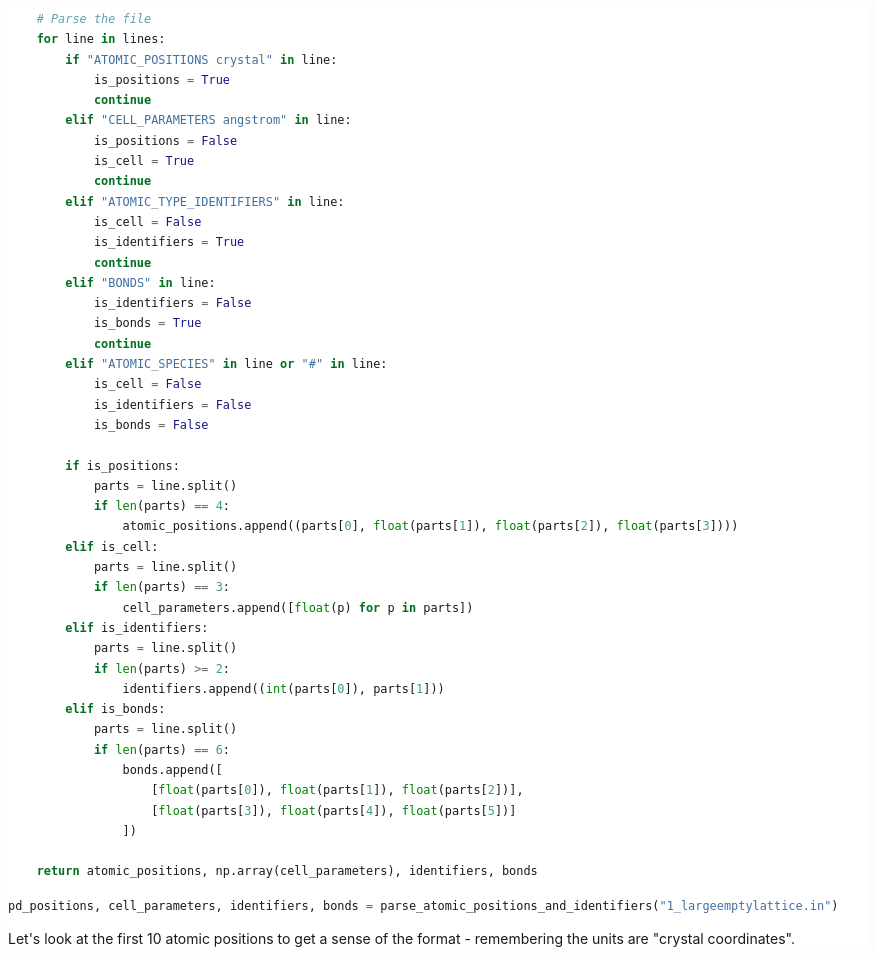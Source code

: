 ```python
    # Parse the file
    for line in lines:
        if "ATOMIC_POSITIONS crystal" in line:
            is_positions = True
            continue
        elif "CELL_PARAMETERS angstrom" in line:
            is_positions = False
            is_cell = True
            continue
        elif "ATOMIC_TYPE_IDENTIFIERS" in line:
            is_cell = False
            is_identifiers = True
            continue
        elif "BONDS" in line:
            is_identifiers = False
            is_bonds = True
            continue
        elif "ATOMIC_SPECIES" in line or "#" in line:
            is_cell = False
            is_identifiers = False
            is_bonds = False

        if is_positions:
            parts = line.split()
            if len(parts) == 4:
                atomic_positions.append((parts[0], float(parts[1]), float(parts[2]), float(parts[3])))
        elif is_cell:
            parts = line.split()
            if len(parts) == 3:
                cell_parameters.append([float(p) for p in parts])
        elif is_identifiers:
            parts = line.split()
            if len(parts) >= 2:
                identifiers.append((int(parts[0]), parts[1])) 
        elif is_bonds:
            parts = line.split()
            if len(parts) == 6:
                bonds.append([
                    [float(parts[0]), float(parts[1]), float(parts[2])],
                    [float(parts[3]), float(parts[4]), float(parts[5])]
                ])

    return atomic_positions, np.array(cell_parameters), identifiers, bonds
```

```python
pd_positions, cell_parameters, identifiers, bonds = parse_atomic_positions_and_identifiers("1_largeemptylattice.in")
```

Let's look at the first 10 atomic positions to get a sense of the format - remembering the units are "crystal coordinates".
